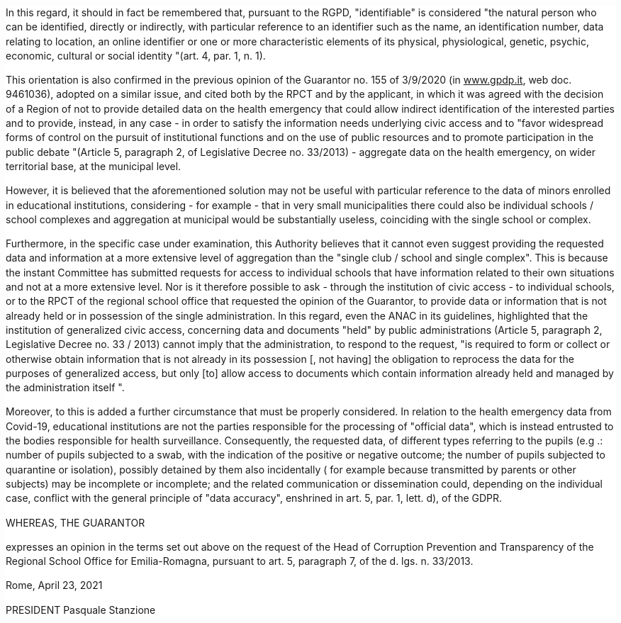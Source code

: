 In this regard, it should in fact be remembered that, pursuant to the RGPD, "identifiable" is considered "the natural person who can be identified, directly or indirectly, with particular reference to an identifier such as the name, an identification number, data relating to location, an online identifier or one or more characteristic elements of its physical, physiological, genetic, psychic, economic, cultural or social identity "(art. 4, par. 1, n. 1).

This orientation is also confirmed in the previous opinion of the Guarantor no. 155 of 3/9/2020 (in www.gpdp.it, web doc. 9461036), adopted on a similar issue, and cited both by the RPCT and by the applicant, in which it was agreed with the decision of a Region of not to provide detailed data on the health emergency that could allow indirect identification of the interested parties and to provide, instead, in any case - in order to satisfy the information needs underlying civic access and to "favor widespread forms of control on the pursuit of institutional functions and on the use of public resources and to promote participation in the public debate "(Article 5, paragraph 2, of Legislative Decree no. 33/2013) - aggregate data on the health emergency, on wider territorial base, at the municipal level.

However, it is believed that the aforementioned solution may not be useful with particular reference to the data of minors enrolled in educational institutions, considering - for example - that in very small municipalities there could also be individual schools / school complexes and aggregation at municipal would be substantially useless, coinciding with the single school or complex.

Furthermore, in the specific case under examination, this Authority believes that it cannot even suggest providing the requested data and information at a more extensive level of aggregation than the "single club / school and single complex". This is because the instant Committee has submitted requests for access to individual schools that have information related to their own situations and not at a more extensive level. Nor is it therefore possible to ask - through the institution of civic access - to individual schools, or to the RPCT of the regional school office that requested the opinion of the Guarantor, to provide data or information that is not already held or in possession of the single administration. In this regard, even the ANAC in its guidelines, highlighted that the institution of generalized civic access, concerning data and documents "held" by public administrations (Article 5, paragraph 2, Legislative Decree no. 33 / 2013) cannot imply that the administration, to respond to the request, "is required to form or collect or otherwise obtain information that is not already in its possession \[, not having\] the obligation to reprocess the data for the purposes of generalized access, but only \[to\] allow access to documents which contain information already held and managed by the administration itself ".

Moreover, to this is added a further circumstance that must be properly considered. In relation to the health emergency data from Covid-19, educational institutions are not the parties responsible for the processing of "official data", which is instead entrusted to the bodies responsible for health surveillance. Consequently, the requested data, of different types referring to the pupils (e.g .: number of pupils subjected to a swab, with the indication of the positive or negative outcome; the number of pupils subjected to quarantine or isolation), possibly detained by them also incidentally ( for example because transmitted by parents or other subjects) may be incomplete or incomplete; and the related communication or dissemination could, depending on the individual case, conflict with the general principle of "data accuracy", enshrined in art. 5, par. 1, lett. d), of the GDPR.

WHEREAS, THE GUARANTOR

expresses an opinion in the terms set out above on the request of the Head of Corruption Prevention and Transparency of the Regional School Office for Emilia-Romagna, pursuant to art. 5, paragraph 7, of the d. lgs. n. 33/2013.

Rome, April 23, 2021

PRESIDENT
Pasquale Stanzione
